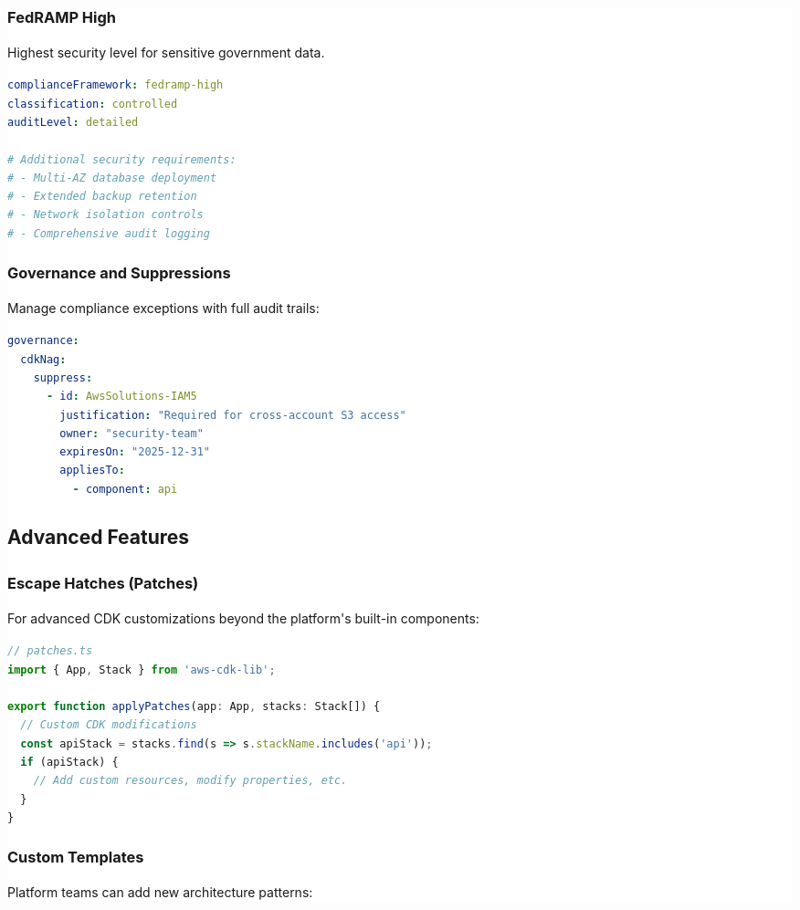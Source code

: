 ### FedRAMP High
Highest security level for sensitive government data.

```yaml
complianceFramework: fedramp-high
classification: controlled
auditLevel: detailed

# Additional security requirements:
# - Multi-AZ database deployment
# - Extended backup retention
# - Network isolation controls
# - Comprehensive audit logging
```

### Governance and Suppressions

Manage compliance exceptions with full audit trails:

```yaml
governance:
  cdkNag:
    suppress:
      - id: AwsSolutions-IAM5
        justification: "Required for cross-account S3 access"
        owner: "security-team"
        expiresOn: "2025-12-31"
        appliesTo:
          - component: api
```

## Advanced Features

### Escape Hatches (Patches)

For advanced CDK customizations beyond the platform's built-in components:

```typescript
// patches.ts
import { App, Stack } from 'aws-cdk-lib';

export function applyPatches(app: App, stacks: Stack[]) {
  // Custom CDK modifications
  const apiStack = stacks.find(s => s.stackName.includes('api'));
  if (apiStack) {
    // Add custom resources, modify properties, etc.
  }
}
```

### Custom Templates

Platform teams can add new architecture patterns:
